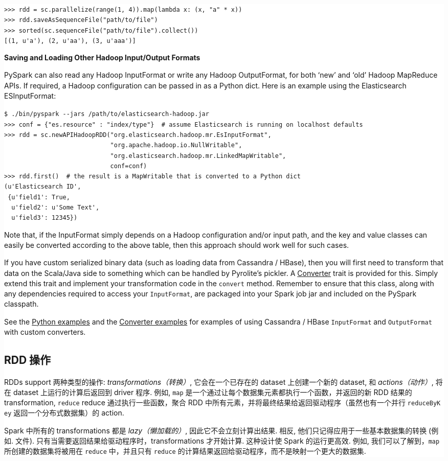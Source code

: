 

```
>>> rdd = sc.parallelize(range(1, 4)).map(lambda x: (x, "a" * x))
>>> rdd.saveAsSequenceFile("path/to/file")
>>> sorted(sc.sequenceFile("path/to/file").collect())
[(1, u'a'), (2, u'aa'), (3, u'aaa')]
```



**Saving and Loading Other Hadoop Input/Output Formats**

PySpark can also read any Hadoop InputFormat or write any Hadoop OutputFormat, for both ‘new’ and ‘old’ Hadoop MapReduce APIs. If required, a Hadoop configuration can be passed in as a Python dict. Here is an example using the Elasticsearch ESInputFormat:



```
$ ./bin/pyspark --jars /path/to/elasticsearch-hadoop.jar
>>> conf = {"es.resource" : "index/type"}  # assume Elasticsearch is running on localhost defaults
>>> rdd = sc.newAPIHadoopRDD("org.elasticsearch.hadoop.mr.EsInputFormat",
                             "org.apache.hadoop.io.NullWritable",
                             "org.elasticsearch.hadoop.mr.LinkedMapWritable",
                             conf=conf)
>>> rdd.first()  # the result is a MapWritable that is converted to a Python dict
(u'Elasticsearch ID',
 {u'field1': True,
  u'field2': u'Some Text',
  u'field3': 12345})
```



Note that, if the InputFormat simply depends on a Hadoop configuration and/or input path, and the key and value classes can easily be converted according to the above table, then this approach should work well for such cases.

If you have custom serialized binary data (such as loading data from Cassandra / HBase), then you will first need to transform that data on the Scala/Java side to something which can be handled by Pyrolite’s pickler. A [Converter](api/scala/index.html#org.apache.spark.api.python.Converter) trait is provided for this. Simply extend this trait and implement your transformation code in the `convert` method. Remember to ensure that this class, along with any dependencies required to access your `InputFormat`, are packaged into your Spark job jar and included on the PySpark classpath.

See the [Python examples](https://github.com/apache/spark/tree/master/examples/src/main/python) and the [Converter examples](https://github.com/apache/spark/tree/master/examples/src/main/scala/org/apache/spark/examples/pythonconverters) for examples of using Cassandra / HBase `InputFormat` and `OutputFormat` with custom converters.

## RDD 操作

RDDs support 两种类型的操作: _transformations（转换）_, 它会在一个已存在的 dataset 上创建一个新的 dataset, 和 _actions（动作）_, 将在 dataset 上运行的计算后返回到 driver 程序. 例如, `map` 是一个通过让每个数据集元素都执行一个函数，并返回的新 RDD 结果的 transformation, `reduce` reduce 通过执行一些函数，聚合 RDD 中所有元素，并将最终结果给返回驱动程序（虽然也有一个并行 `reduceByKey` 返回一个分布式数据集）的 action.

Spark 中所有的 transformations 都是 _lazy（懒加载的）_, 因此它不会立刻计算出结果. 相反, 他们只记得应用于一些基本数据集的转换 (例如. 文件). 只有当需要返回结果给驱动程序时，transformations 才开始计算. 这种设计使 Spark 的运行更高效. 例如, 我们可以了解到，`map` 所创建的数据集将被用在 `reduce` 中，并且只有 `reduce` 的计算结果返回给驱动程序，而不是映射一个更大的数据集.
